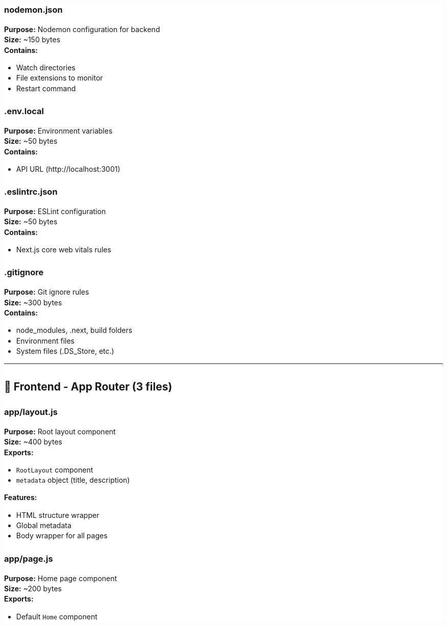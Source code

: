 ### nodemon.json
**Purpose:** Nodemon configuration for backend  
**Size:** ~150 bytes  
**Contains:**
- Watch directories
- File extensions to monitor
- Restart command

### .env.local
**Purpose:** Environment variables  
**Size:** ~50 bytes  
**Contains:**
- API URL (http://localhost:3001)

### .eslintrc.json
**Purpose:** ESLint configuration  
**Size:** ~50 bytes  
**Contains:**
- Next.js core web vitals rules

### .gitignore
**Purpose:** Git ignore rules  
**Size:** ~300 bytes  
**Contains:**
- node_modules, .next, build folders
- Environment files
- System files (.DS_Store, etc.)

---

## 📱 Frontend - App Router (3 files)

### app/layout.js
**Purpose:** Root layout component  
**Size:** ~400 bytes  
**Exports:**
- `RootLayout` component
- `metadata` object (title, description)

**Features:**
- HTML structure wrapper
- Global metadata
- Body wrapper for all pages

### app/page.js
**Purpose:** Home page component  
**Size:** ~200 bytes  
**Exports:**
- Default `Home` component
